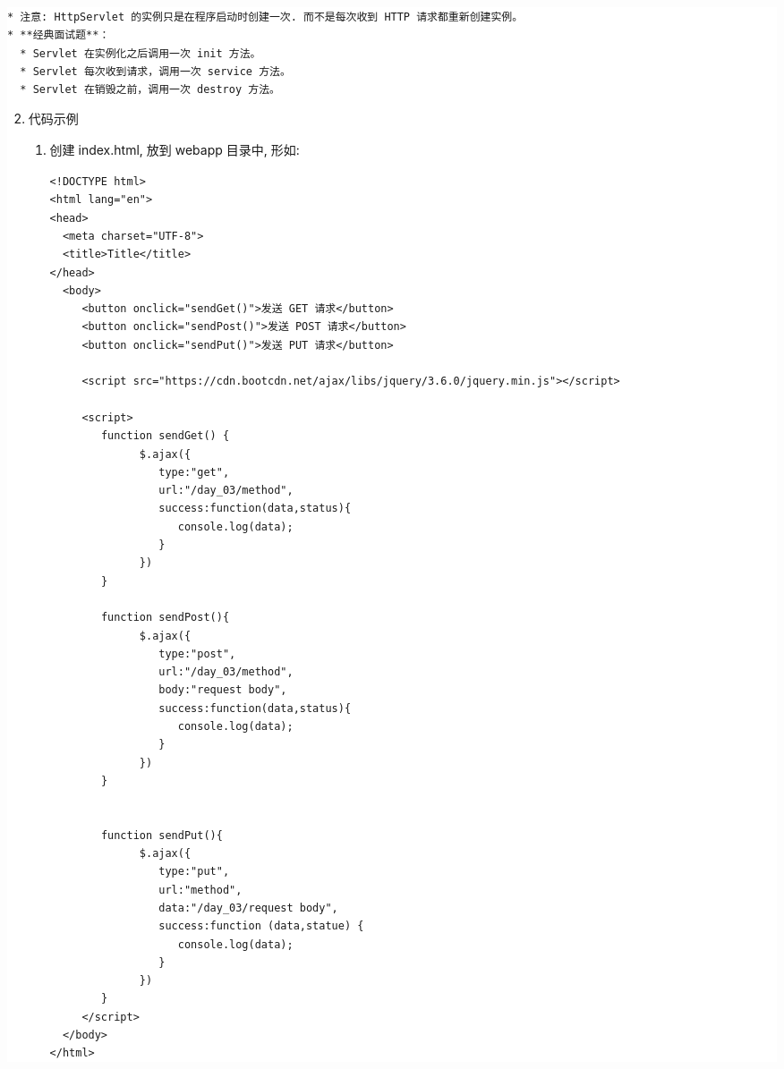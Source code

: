     * 注意: HttpServlet 的实例只是在程序启动时创建一次. 而不是每次收到 HTTP 请求都重新创建实例。
    * **经典面试题**：
      * Servlet 在实例化之后调用一次 init 方法。
      * Servlet 每次收到请求，调用一次 service 方法。
      * Servlet 在销毁之前，调用一次 destroy 方法。
  
2. 代码示例
    1. 创建 index.html, 放到 webapp 目录中, 形如:

       ```
       <!DOCTYPE html>
       <html lang="en">
       <head>
         <meta charset="UTF-8">
         <title>Title</title>
       </head>
         <body>
            <button onclick="sendGet()">发送 GET 请求</button>
            <button onclick="sendPost()">发送 POST 请求</button>
            <button onclick="sendPut()">发送 PUT 请求</button>

            <script src="https://cdn.bootcdn.net/ajax/libs/jquery/3.6.0/jquery.min.js"></script>

            <script>
               function sendGet() {
                     $.ajax({
                        type:"get",
                        url:"/day_03/method",
                        success:function(data,status){
                           console.log(data);
                        }
                     })         
               }

               function sendPost(){
                     $.ajax({
                        type:"post",
                        url:"/day_03/method",
                        body:"request body",
                        success:function(data,status){
                           console.log(data);
                        }
                     })
               }


               function sendPut(){
                     $.ajax({
                        type:"put",
                        url:"method",
                        data:"/day_03/request body",
                        success:function (data,statue) {
                           console.log(data);
                        }
                     })
               }
            </script>
         </body>
       </html>
       ```

